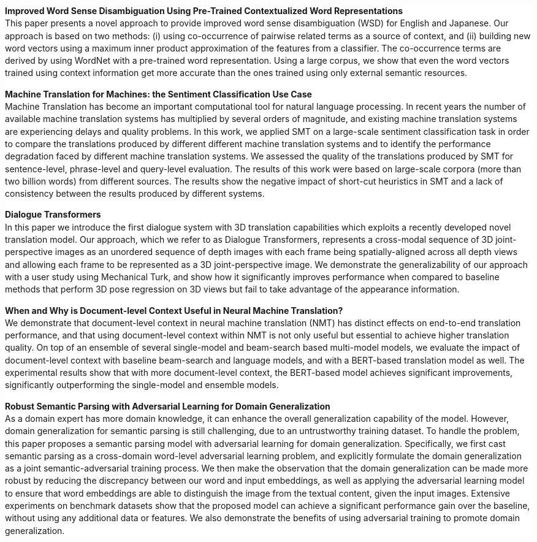 **Improved Word Sense Disambiguation Using Pre-Trained Contextualized Word Representations**  
This paper presents a novel approach to provide improved word sense disambiguation (WSD) for English and Japanese. Our approach is based on two methods: (i) using co-occurrence of pairwise related terms as a source of context, and (ii) building new word vectors using a maximum inner product approximation of the features from a classifier. The co-occurrence terms are derived by using WordNet with a pre-trained word representation. Using a large corpus, we show that even the word vectors trained using context information get more accurate than the ones trained using only external semantic resources.

**Machine Translation for Machines: the Sentiment Classification Use Case**  
Machine Translation has become an important computational tool for natural language processing. In recent years the number of available machine translation systems has multiplied by several orders of magnitude, and existing machine translation systems are experiencing delays and quality problems. In this work, we applied SMT on a large-scale sentiment classification task in order to compare the translations produced by different different machine translation systems and to identify the performance degradation faced by different machine translation systems. We assessed the quality of the translations produced by SMT for sentence-level, phrase-level and query-level evaluation. The results of this work were based on large-scale corpora (more than two billion words) from different sources. The results show the negative impact of short-cut heuristics in SMT and a lack of consistency between the results produced by different systems.

**Dialogue Transformers**  
In this paper we introduce the first dialogue system with 3D translation capabilities which exploits a recently developed novel translation model. Our approach, which we refer to as Dialogue Transformers, represents a cross-modal sequence of 3D joint-perspective images as an unordered sequence of depth images with each frame being spatially-aligned across all depth views and allowing each frame to be represented as a 3D joint-perspective image. We demonstrate the generalizability of our approach with a user study using Mechanical Turk, and show how it significantly improves performance when compared to baseline methods that perform 3D pose regression on 3D views but fail to take advantage of the appearance information.

**When and Why is Document-level Context Useful in Neural Machine Translation?**  
We demonstrate that document-level context in neural machine translation (NMT) has distinct effects on end-to-end translation performance, and that using document-level context within NMT is not only useful but essential to achieve higher translation quality. On top of an ensemble of several single-model and beam-search based multi-model models, we evaluate the impact of document-level context with baseline beam-search and language models, and with a BERT-based translation model as well. The experimental results show that with more document-level context, the BERT-based model achieves significant improvements, significantly outperforming the single-model and ensemble models.

**Robust Semantic Parsing with Adversarial Learning for Domain Generalization**  
As a domain expert has more domain knowledge, it can enhance the overall generalization capability of the model. However, domain generalization for semantic parsing is still challenging, due to an untrustworthy training dataset. To handle the problem, this paper proposes a semantic parsing model with adversarial learning for domain generalization. Specifically, we first cast semantic parsing as a cross-domain word-level adversarial learning problem, and explicitly formulate the domain generalization as a joint semantic-adversarial training process. We then make the observation that the domain generalization can be made more robust by reducing the discrepancy between our word and input embeddings, as well as applying the adversarial learning model to ensure that word embeddings are able to distinguish the image from the textual content, given the input images. Extensive experiments on benchmark datasets show that the proposed model can achieve a significant performance gain over the baseline, without using any additional data or features. We also demonstrate the benefits of using adversarial training to promote domain generalization.
